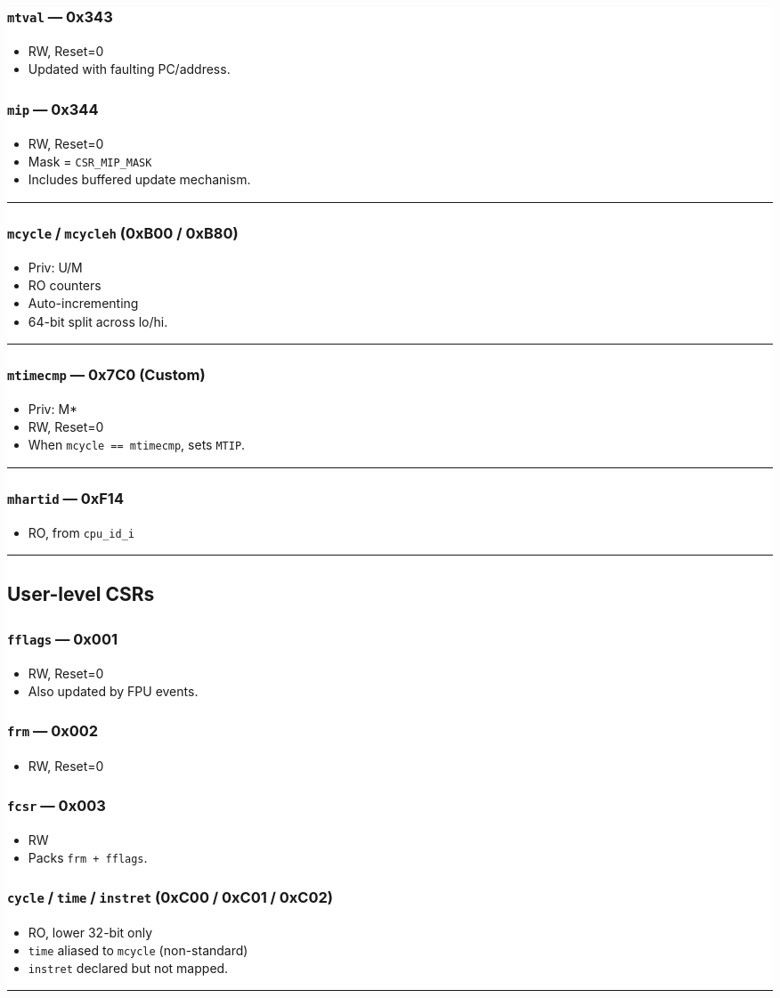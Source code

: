 ### `mtval` — 0x343  
- RW, Reset=0  
- Updated with faulting PC/address.  

### `mip` — 0x344  
- RW, Reset=0  
- Mask = `CSR_MIP_MASK`  
- Includes buffered update mechanism.  

---

### `mcycle` / `mcycleh` (0xB00 / 0xB80)
- Priv: U/M  
- RO counters  
- Auto-incrementing  
- 64-bit split across lo/hi.  

---

### `mtimecmp` — 0x7C0 (Custom)
- Priv: M*  
- RW, Reset=0  
- When `mcycle == mtimecmp`, sets `MTIP`.  

---

### `mhartid` — 0xF14  
- RO, from `cpu_id_i`  

---

## User-level CSRs

### `fflags` — 0x001  
- RW, Reset=0  
- Also updated by FPU events.  

### `frm` — 0x002  
- RW, Reset=0  

### `fcsr` — 0x003  
- RW  
- Packs `frm + fflags`.  

### `cycle` / `time` / `instret` (0xC00 / 0xC01 / 0xC02)  
- RO, lower 32-bit only  
- `time` aliased to `mcycle` (non-standard)  
- `instret` declared but not mapped.  

---